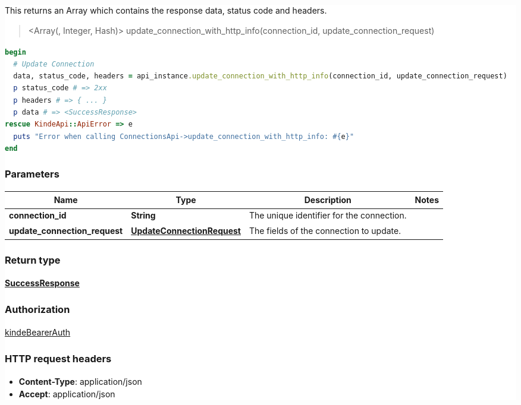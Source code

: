 This returns an Array which contains the response data, status code and headers.

> <Array(<SuccessResponse>, Integer, Hash)> update_connection_with_http_info(connection_id, update_connection_request)

```ruby
begin
  # Update Connection
  data, status_code, headers = api_instance.update_connection_with_http_info(connection_id, update_connection_request)
  p status_code # => 2xx
  p headers # => { ... }
  p data # => <SuccessResponse>
rescue KindeApi::ApiError => e
  puts "Error when calling ConnectionsApi->update_connection_with_http_info: #{e}"
end
```

### Parameters

| Name | Type | Description | Notes |
| ---- | ---- | ----------- | ----- |
| **connection_id** | **String** | The unique identifier for the connection. |  |
| **update_connection_request** | [**UpdateConnectionRequest**](UpdateConnectionRequest.md) | The fields of the connection to update. |  |

### Return type

[**SuccessResponse**](SuccessResponse.md)

### Authorization

[kindeBearerAuth](../README.md#kindeBearerAuth)

### HTTP request headers

- **Content-Type**: application/json
- **Accept**: application/json

